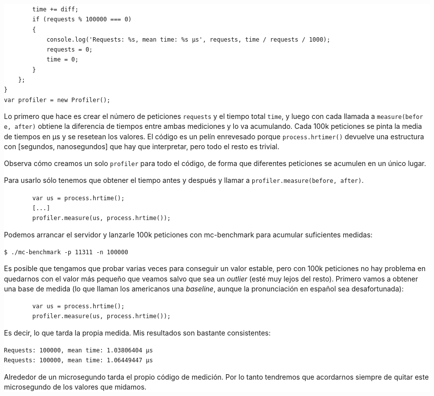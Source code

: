 ```
        time += diff;
        if (requests % 100000 === 0)
        {
            console.log('Requests: %s, mean time: %s µs', requests, time / requests / 1000);
            requests = 0;
            time = 0;
        }
    };
}
var profiler = new Profiler();
```

Lo primero que hace es crear el número de peticiones `requests` y el tiempo total `time`, y luego con cada llamada a `measure(before, after)` obtiene la diferencia de tiempos entre ambas mediciones y lo va acumulando. Cada 100k peticiones se pinta la media de tiempos en µs y se resetean los valores.
El código es un pelín enrevesado porque `process.hrtimer()` devuelve una estructura con [segundos, nanosegundos] que hay que interpretar, pero todo el resto es trivial.

Observa cómo creamos un solo `profiler` para todo el código, de forma que diferentes peticiones se acumulen en un único lugar.

Para usarlo sólo tenemos que obtener el tiempo antes y después y llamar a `profiler.measure(before, after)`.

```
        var us = process.hrtime();
        [...]
        profiler.measure(us, process.hrtime());
```

Podemos arrancar el servidor y lanzarle 100k peticiones con mc-benchmark para acumular suficientes medidas:

```
$ ./mc-benchmark -p 11311 -n 100000
```

Es posible que tengamos que probar varias veces para conseguir un valor estable, pero con 100k peticiones no hay problema en quedarnos con el valor más pequeño que veamos salvo que sea un _outlier_ (esté muy lejos del resto). Primero vamos a obtener una base de medida (lo que llaman los americanos una _baseline_, aunque la pronunciación en español sea desafortunada):

```
        var us = process.hrtime();
        profiler.measure(us, process.hrtime());
```

Es decir, lo que tarda la propia medida. Mis resultados son bastante consistentes:

```
Requests: 100000, mean time: 1.03806404 µs
Requests: 100000, mean time: 1.06449447 µs
```

Alrededor de un microsegundo tarda el propio código de medición. Por lo tanto tendremos que acordarnos siempre de quitar este microsegundo de los valores que midamos.
